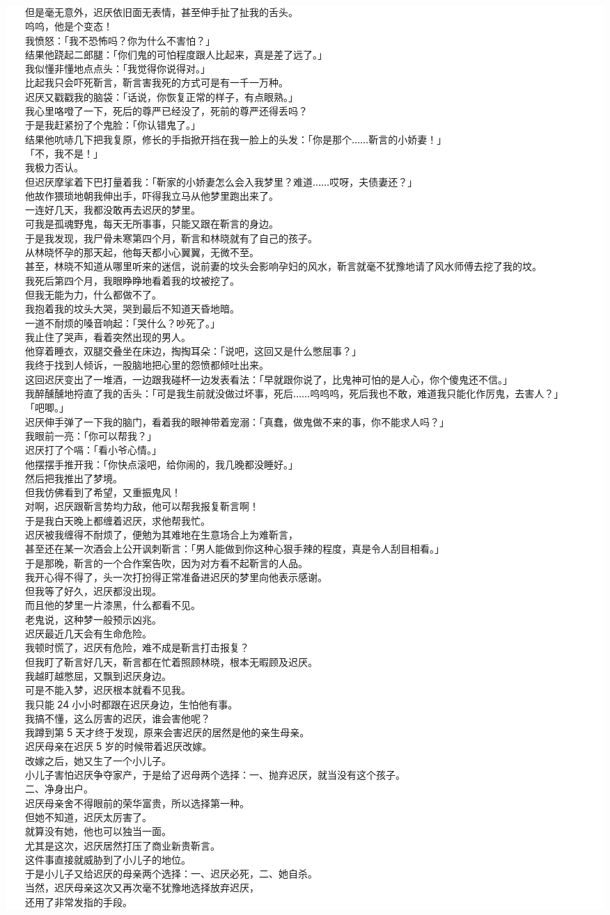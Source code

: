 &emsp;&emsp;但是毫无意外，迟厌依旧面无表情，甚至伸手扯了扯我的舌头。  
&emsp;&emsp;呜呜，他是个变态！  
&emsp;&emsp;我愤怒：「我不恐怖吗？你为什么不害怕？」  
&emsp;&emsp;结果他跷起二郎腿：「你们鬼的可怕程度跟人比起来，真是差了远了。」  
&emsp;&emsp;我似懂非懂地点点头：「我觉得你说得对。」  
&emsp;&emsp;比起我只会吓死靳言，靳言害我死的方式可是有一千一万种。  
&emsp;&emsp;迟厌又戳戳我的脑袋：「话说，你恢复正常的样子，有点眼熟。」  
&emsp;&emsp;我心里咯噔了一下，死后的尊严已经没了，死前的尊严还得丢吗？  
&emsp;&emsp;于是我赶紧扮了个鬼脸：「你认错鬼了。」  
&emsp;&emsp;结果他吭哧几下把我复原，修长的手指掀开挡在我一脸上的头发：「你是那个……靳言的小娇妻！」  
&emsp;&emsp;「不，我不是！」  
&emsp;&emsp;我极力否认。  
&emsp;&emsp;但迟厌摩挲着下巴打量着我：「靳家的小娇妻怎么会入我梦里？难道……哎呀，夫债妻还？」  
&emsp;&emsp;他故作猥琐地朝我伸出手，吓得我立马从他梦里跑出来了。  
&emsp;&emsp;一连好几天，我都没敢再去迟厌的梦里。  
&emsp;&emsp;可我是孤魂野鬼，每天无所事事，只能又跟在靳言的身边。  
&emsp;&emsp;于是我发现，我尸骨未寒第四个月，靳言和林晓就有了自己的孩子。  
&emsp;&emsp;从林晓怀孕的那天起，他每天都小心翼翼，无微不至。  
&emsp;&emsp;甚至，林晓不知道从哪里听来的迷信，说前妻的坟头会影响孕妇的风水，靳言就毫不犹豫地请了风水师傅去挖了我的坟。  
&emsp;&emsp;我死后第四个月，我眼睁睁地看着我的坟被挖了。  
&emsp;&emsp;但我无能为力，什么都做不了。  
&emsp;&emsp;我抱着我的坟头大哭，哭到最后不知道天昏地暗。  
&emsp;&emsp;一道不耐烦的嗓音响起：「哭什么？吵死了。」  
&emsp;&emsp;我止住了哭声，看着突然出现的男人。  
&emsp;&emsp;他穿着睡衣，双腿交叠坐在床边，掏掏耳朵：「说吧，这回又是什么憋屈事？」  
&emsp;&emsp;我终于找到人倾诉，一股脑地把心里的怨愤都倾吐出来。  
&emsp;&emsp;这回迟厌变出了一堆酒，一边跟我碰杯一边发表看法：「早就跟你说了，比鬼神可怕的是人心，你个傻鬼还不信。」  
&emsp;&emsp;我醉醺醺地捋直了我的舌头：「可是我生前就没做过坏事，死后……呜呜呜，死后我也不敢，难道我只能化作厉鬼，去害人？」  
&emsp;&emsp;「吧唧。」  
&emsp;&emsp;迟厌伸手弹了一下我的脑门，看着我的眼神带着宠溺：「真蠢，做鬼做不来的事，你不能求人吗？」  
&emsp;&emsp;我眼前一亮：「你可以帮我？」  
&emsp;&emsp;迟厌打了个嗝：「看小爷心情。」  
&emsp;&emsp;他摆摆手推开我：「你快点滚吧，给你闹的，我几晚都没睡好。」  
&emsp;&emsp;然后把我推出了梦境。  
&emsp;&emsp;但我仿佛看到了希望，又重振鬼风！  
&emsp;&emsp;对啊，迟厌跟靳言势均力敌，他可以帮我报复靳言啊！  
&emsp;&emsp;于是我白天晚上都缠着迟厌，求他帮我忙。  
&emsp;&emsp;迟厌被我缠得不耐烦了，便勉为其难地在生意场合上为难靳言，  
&emsp;&emsp;甚至还在某一次酒会上公开讽刺靳言：「男人能做到你这种心狠手辣的程度，真是令人刮目相看。」  
&emsp;&emsp;于是那晚，靳言的一个合作案告吹，因为对方看不起靳言的人品。  
&emsp;&emsp;我开心得不得了，头一次打扮得正常准备进迟厌的梦里向他表示感谢。  
&emsp;&emsp;但我等了好久，迟厌都没出现。  
&emsp;&emsp;而且他的梦里一片漆黑，什么都看不见。  
&emsp;&emsp;老鬼说，这种梦一般预示凶兆。  
&emsp;&emsp;迟厌最近几天会有生命危险。  
&emsp;&emsp;我顿时慌了，迟厌有危险，难不成是靳言打击报复？  
&emsp;&emsp;但我盯了靳言好几天，靳言都在忙着照顾林晓，根本无暇顾及迟厌。  
&emsp;&emsp;我越盯越憋屈，又飘到迟厌身边。  
&emsp;&emsp;可是不能入梦，迟厌根本就看不见我。  
&emsp;&emsp;我只能 24 小小时都跟在迟厌身边，生怕他有事。  
&emsp;&emsp;我搞不懂，这么厉害的迟厌，谁会害他呢？  
&emsp;&emsp;我蹲到第 5 天才终于发现，原来会害迟厌的居然是他的亲生母亲。  
&emsp;&emsp;迟厌母亲在迟厌 5 岁的时候带着迟厌改嫁。  
&emsp;&emsp;改嫁之后，她又生了一个小儿子。  
&emsp;&emsp;小儿子害怕迟厌争夺家产，于是给了迟母两个选择：一、抛弃迟厌，就当没有这个孩子。  
&emsp;&emsp;二、净身出户。  
&emsp;&emsp;迟厌母亲舍不得眼前的荣华富贵，所以选择第一种。  
&emsp;&emsp;但她不知道，迟厌太厉害了。  
&emsp;&emsp;就算没有她，他也可以独当一面。  
&emsp;&emsp;尤其是这次，迟厌居然打压了商业新贵靳言。  
&emsp;&emsp;这件事直接就威胁到了小儿子的地位。  
&emsp;&emsp;于是小儿子又给迟厌的母亲两个选择：一、迟厌必死，二、她自杀。  
&emsp;&emsp;当然，迟厌母亲这次又再次毫不犹豫地选择放弃迟厌，  
&emsp;&emsp;还用了非常发指的手段。  